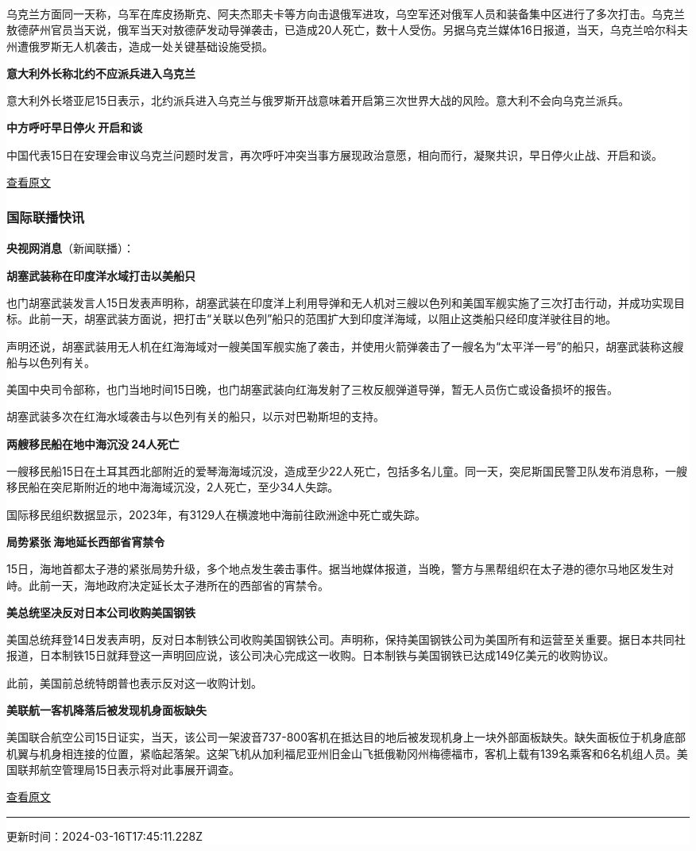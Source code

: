 乌克兰方面同一天称，乌军在库皮扬斯克、阿夫杰耶夫卡等方向击退俄军进攻，乌空军还对俄军人员和装备集中区进行了多次打击。乌克兰敖德萨州官员当天说，俄军当天对敖德萨发动导弹袭击，已造成20人死亡，数十人受伤。另据乌克兰媒体16日报道，当天，乌克兰哈尔科夫州遭俄罗斯无人机袭击，造成一处关键基础设施受损。

**意大利外长称北约不应派兵进入乌克兰**

意大利外长塔亚尼15日表示，北约派兵进入乌克兰与俄罗斯开战意味着开启第三次世界大战的风险。意大利不会向乌克兰派兵。

**中方呼吁早日停火 开启和谈**

中国代表15日在安理会审议乌克兰问题时发言，再次呼吁冲突当事方展现政治意愿，相向而行，凝聚共识，早日停火止战、开启和谈。


[查看原文](https://tv.cctv.com/2024/03/16/VIDEgi2UfgaN5Y58v36Ez77j240316.shtml)

### 国际联播快讯

**央视网消息**（新闻联播）：

**胡塞武装称在印度洋水域打击以美船只**

也门胡塞武装发言人15日发表声明称，胡塞武装在印度洋上利用导弹和无人机对三艘以色列和美国军舰实施了三次打击行动，并成功实现目标。此前一天，胡塞武装方面说，把打击“关联以色列”船只的范围扩大到印度洋海域，以阻止这类船只经印度洋驶往目的地。

声明还说，胡塞武装用无人机在红海海域对一艘美国军舰实施了袭击，并使用火箭弹袭击了一艘名为“太平洋一号”的船只，胡塞武装称这艘船与以色列有关。

美国中央司令部称，也门当地时间15日晚，也门胡塞武装向红海发射了三枚反舰弹道导弹，暂无人员伤亡或设备损坏的报告。

胡塞武装多次在红海水域袭击与以色列有关的船只，以示对巴勒斯坦的支持。

**两艘移民船在地中海沉没 24人死亡**

一艘移民船15日在土耳其西北部附近的爱琴海海域沉没，造成至少22人死亡，包括多名儿童。同一天，突尼斯国民警卫队发布消息称，一艘移民船在突尼斯附近的地中海海域沉没，2人死亡，至少34人失踪。

国际移民组织数据显示，2023年，有3129人在横渡地中海前往欧洲途中死亡或失踪。

**局势紧张 海地延长西部省宵禁令**

15日，海地首都太子港的紧张局势升级，多个地点发生袭击事件。据当地媒体报道，当晚，警方与黑帮组织在太子港的德尔马地区发生对峙。此前一天，海地政府决定延长太子港所在的西部省的宵禁令。

**美总统坚决反对日本公司收购美国钢铁**

美国总统拜登14日发表声明，反对日本制铁公司收购美国钢铁公司。声明称，保持美国钢铁公司为美国所有和运营至关重要。据日本共同社报道，日本制铁15日就拜登这一声明回应说，该公司决心完成这一收购。日本制铁与美国钢铁已达成149亿美元的收购协议。

此前，美国前总统特朗普也表示反对这一收购计划。

**美联航一客机降落后被发现机身面板缺失**

美国联合航空公司15日证实，当天，该公司一架波音737-800客机在抵达目的地后被发现机身上一块外部面板缺失。缺失面板位于机身底部机翼与机身相连接的位置，紧临起落架。这架飞机从加利福尼亚州旧金山飞抵俄勒冈州梅德福市，客机上载有139名乘客和6名机组人员。美国联邦航空管理局15日表示将对此事展开调查。


[查看原文](https://tv.cctv.com/2024/03/16/VIDEsGMIOcjosX5fgqCJ0ik3240316.shtml)


----

更新时间：2024-03-16T17:45:11.228Z